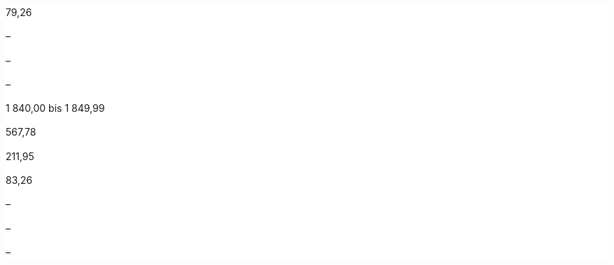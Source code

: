 79,26

</td>

<td style="border-right: 0.5pt solid ; " align="left" valign="top" charoff="50">

–

</td>

<td style="border-right: 0.5pt solid ; " align="left" valign="top" charoff="50">

–

</td>

<td style align="left" valign="top" charoff="50">

–

</td>

</tr>

<tr>

<td style="border-right: 0.5pt solid ; " align="left" valign="top" charoff="50">

1 840,00 bis 1 849,99

</td>

<td style="border-right: 0.5pt solid ; " align="left" valign="top" charoff="50">

567,78

</td>

<td style="border-right: 0.5pt solid ; " align="left" valign="top" charoff="50">

211,95

</td>

<td style="border-right: 0.5pt solid ; " align="left" valign="top" charoff="50">

83,26

</td>

<td style="border-right: 0.5pt solid ; " align="left" valign="top" charoff="50">

–

</td>

<td style="border-right: 0.5pt solid ; " align="left" valign="top" charoff="50">

–

</td>

<td style align="left" valign="top" charoff="50">

–
